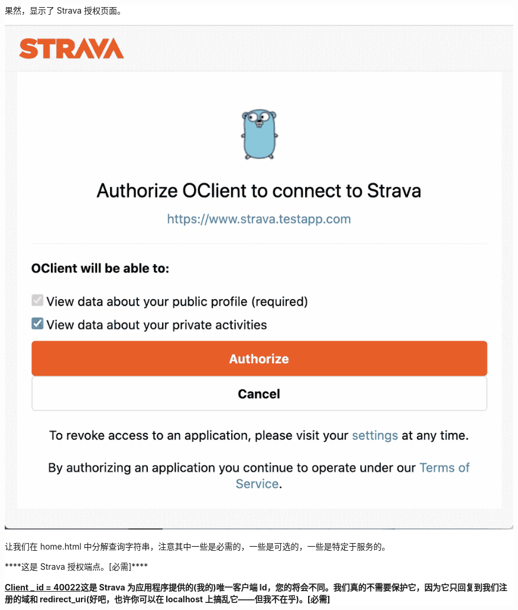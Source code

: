 果然，显示了 Strava 授权页面。

![](img/96331e54c84d1b0117beb0055d2c7cf9.png)

让我们在 home.html 中分解查询字符串，注意其中一些是必需的，一些是可选的，一些是特定于服务的。

[](https://www.strava.com/oauth/authorize?client_id=40022&response_type=code&redirect_uri=')****这是 Strava 授权端点。[必需]****

****[**Client _ id = 40022**](https://www.strava.com/oauth/authorize?client_id=40022&response_type=code&redirect_uri=')这是 Strava 为应用程序提供的(我的)唯一客户端 Id，您的将会不同。我们真的不需要保护它，因为它只回复到我们注册的域和 redirect_uri(好吧，也许你可以在 localhost 上搞乱它——但我不在乎)。[必需]****
